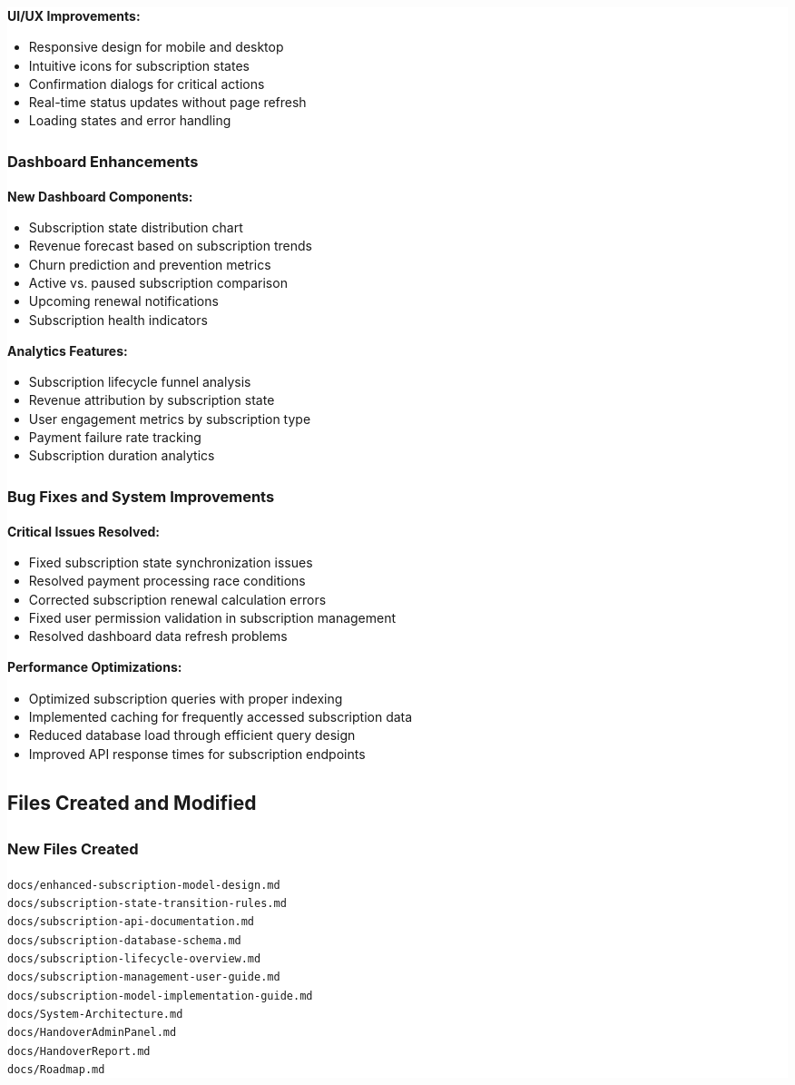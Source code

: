 **UI/UX Improvements:**
- Responsive design for mobile and desktop
- Intuitive icons for subscription states
- Confirmation dialogs for critical actions
- Real-time status updates without page refresh
- Loading states and error handling

### Dashboard Enhancements

**New Dashboard Components:**
- Subscription state distribution chart
- Revenue forecast based on subscription trends
- Churn prediction and prevention metrics
- Active vs. paused subscription comparison
- Upcoming renewal notifications
- Subscription health indicators

**Analytics Features:**
- Subscription lifecycle funnel analysis
- Revenue attribution by subscription state
- User engagement metrics by subscription type
- Payment failure rate tracking
- Subscription duration analytics

### Bug Fixes and System Improvements

**Critical Issues Resolved:**
- Fixed subscription state synchronization issues
- Resolved payment processing race conditions
- Corrected subscription renewal calculation errors
- Fixed user permission validation in subscription management
- Resolved dashboard data refresh problems

**Performance Optimizations:**
- Optimized subscription queries with proper indexing
- Implemented caching for frequently accessed subscription data
- Reduced database load through efficient query design
- Improved API response times for subscription endpoints

## Files Created and Modified

### New Files Created
```
docs/enhanced-subscription-model-design.md
docs/subscription-state-transition-rules.md
docs/subscription-api-documentation.md
docs/subscription-database-schema.md
docs/subscription-lifecycle-overview.md
docs/subscription-management-user-guide.md
docs/subscription-model-implementation-guide.md
docs/System-Architecture.md
docs/HandoverAdminPanel.md
docs/HandoverReport.md
docs/Roadmap.md
```
